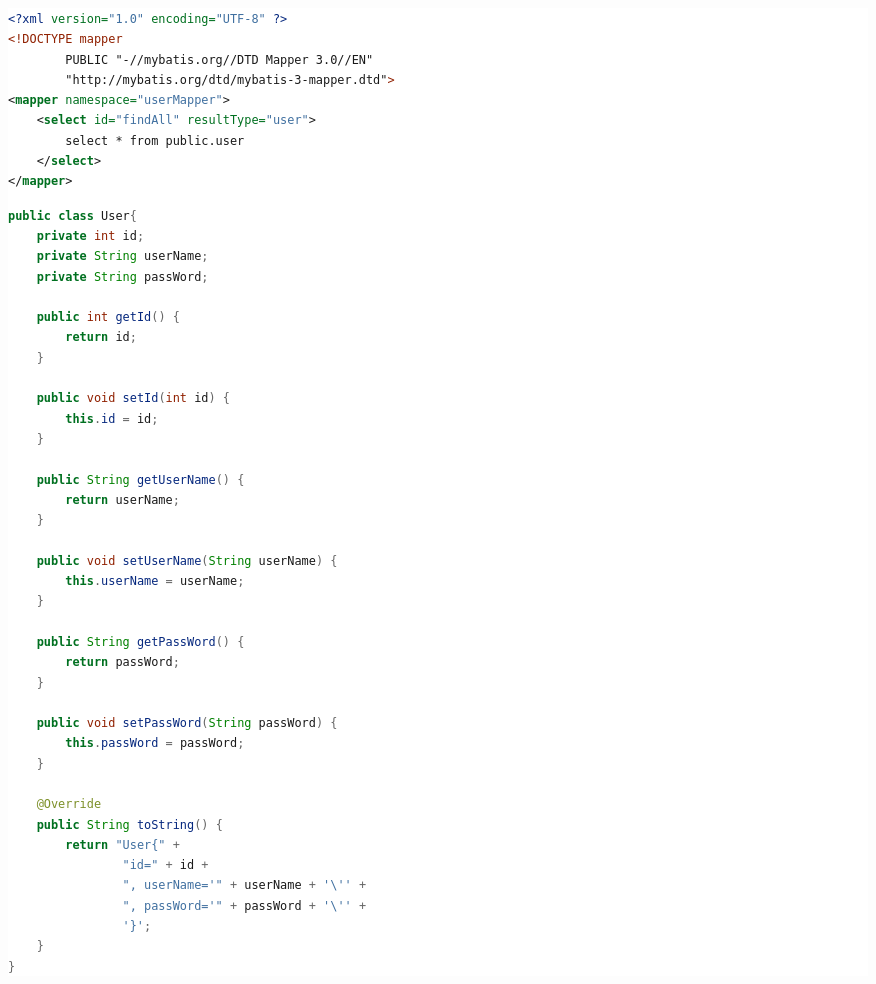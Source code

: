 ```xml
<?xml version="1.0" encoding="UTF-8" ?>
<!DOCTYPE mapper
        PUBLIC "-//mybatis.org//DTD Mapper 3.0//EN"
        "http://mybatis.org/dtd/mybatis-3-mapper.dtd">
<mapper namespace="userMapper">
    <select id="findAll" resultType="user">
        select * from public.user
    </select>
</mapper>
```

```java
public class User{
    private int id;
    private String userName;
    private String passWord;

    public int getId() {
        return id;
    }

    public void setId(int id) {
        this.id = id;
    }

    public String getUserName() {
        return userName;
    }

    public void setUserName(String userName) {
        this.userName = userName;
    }

    public String getPassWord() {
        return passWord;
    }

    public void setPassWord(String passWord) {
        this.passWord = passWord;
    }

    @Override
    public String toString() {
        return "User{" +
                "id=" + id +
                ", userName='" + userName + '\'' +
                ", passWord='" + passWord + '\'' +
                '}';
    }
}
```
